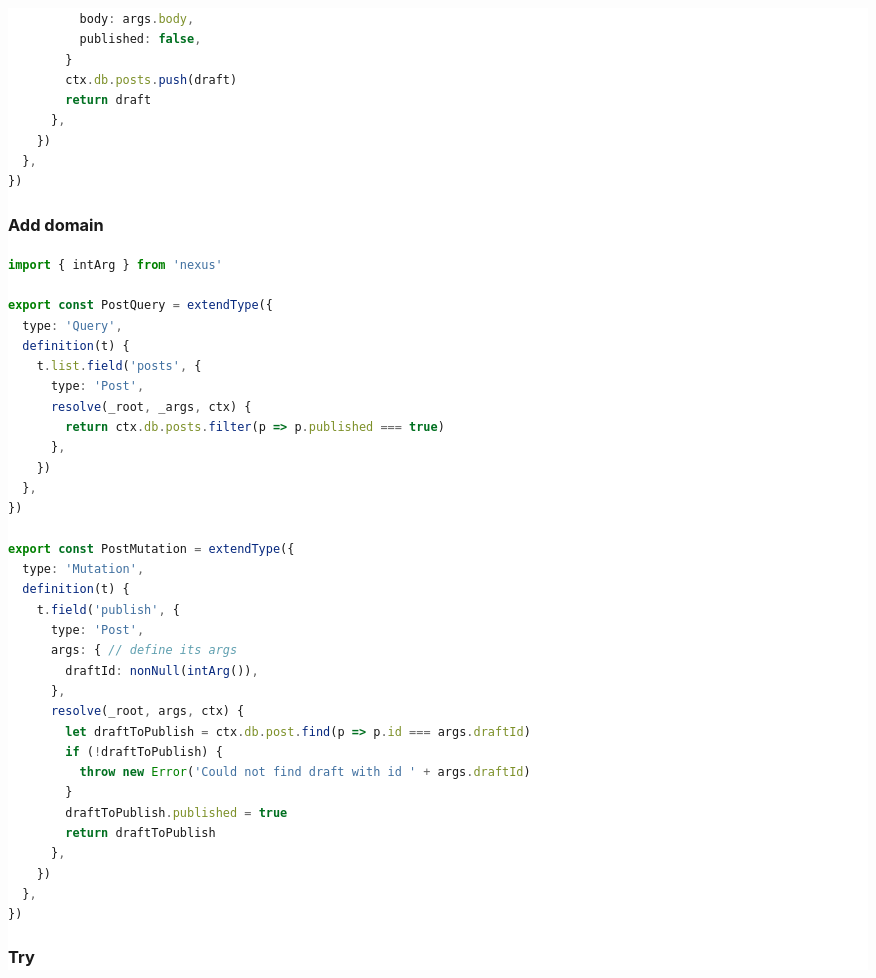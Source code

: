 ```ts
          body: args.body,
          published: false,
        }
        ctx.db.posts.push(draft)
        return draft
      },
    })
  },
})
```

### Add domain

```ts
import { intArg } from 'nexus'

export const PostQuery = extendType({
  type: 'Query',
  definition(t) {
    t.list.field('posts', {
      type: 'Post',
      resolve(_root, _args, ctx) {
        return ctx.db.posts.filter(p => p.published === true)
      },
    })
  },
})

export const PostMutation = extendType({
  type: 'Mutation',
  definition(t) {
    t.field('publish', {
      type: 'Post',
      args: { // define its args
        draftId: nonNull(intArg()),
      },
      resolve(_root, args, ctx) {
        let draftToPublish = ctx.db.post.find(p => p.id === args.draftId)
        if (!draftToPublish) {
          throw new Error('Could not find draft with id ' + args.draftId)
        }
        draftToPublish.published = true
        return draftToPublish
      },
    })
  },
})
```

### Try
